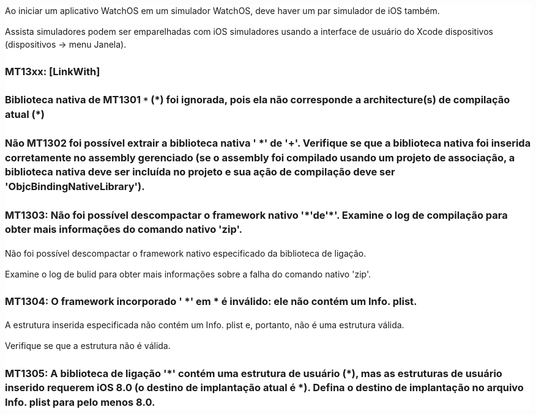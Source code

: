 Ao iniciar um aplicativo WatchOS em um simulador WatchOS, deve haver um par simulador de iOS também.

Assista simuladores podem ser emparelhadas com iOS simuladores usando a interface de usuário do Xcode dispositivos (dispositivos -> menu Janela).

### <a name="mt13xx-linkwith"></a>MT13xx: [LinkWith]



### <a name="a-namemt1301mt1301-native-library---was-ignored-since-it-does-not-match-the-current-build-architectures-"></a><a name="MT1301"/>Biblioteca nativa de MT1301 `*` (\*) foi ignorada, pois ela não corresponde a architecture(s) de compilação atual (\*)

### <a name="a-namemt1302mt1302-could-not-extract-the-native-library--from--please-ensure-the-native-library-was-properly-embedded-in-the-managed-assembly-if-the-assembly-was-built-using-a-binding-project-the-native-library-must-be-included-in-the-project-and-its-build-action-must-be-objcbindingnativelibrary"></a><a name="MT1302"/>Não MT1302 foi possível extrair a biblioteca nativa ' *' de '+'. Verifique se que a biblioteca nativa foi inserida corretamente no assembly gerenciado (se o assembly foi compilado usando um projeto de associação, a biblioteca nativa deve ser incluída no projeto e sua ação de compilação deve ser 'ObjcBindingNativeLibrary').

### <a name="a-namemt1303mt1303-could-not-decompress-the-native-framework--from--please-review-the-build-log-for-more-information-from-the-native-zip-command"></a><a name="MT1303"/>MT1303: Não foi possível descompactar o framework nativo '\*'de'\*'. Examine o log de compilação para obter mais informações do comando nativo 'zip'.

Não foi possível descompactar o framework nativo especificado da biblioteca de ligação.

Examine o log de bulid para obter mais informações sobre a falha do comando nativo 'zip'.

### <a name="a-namemt1304mt1304-the-embedded-framework--in--is-invalid-it-does-not-contain-an-infoplist"></a><a name="MT1304"/>MT1304: O framework incorporado ' *' em * é inválido: ele não contém um Info. plist.

A estrutura inserida especificada não contém um Info. plist e, portanto, não é uma estrutura válida.

Verifique se que a estrutura não é válida.

### <a name="a-namemt1305mt1305-the-binding-library--contains-a-user-framework--but-embedded-user-frameworks-require-ios-80-the-current-deployment-target-is--please-set-the-deployment-target-in-the-infoplist-file-to-at-least-80"></a><a name="MT1305"/>MT1305: A biblioteca de ligação '\*' contém uma estrutura de usuário (\*), mas as estruturas de usuário inserido requerem iOS 8.0 (o destino de implantação atual é *). Defina o destino de implantação no arquivo Info. plist para pelo menos 8.0.
